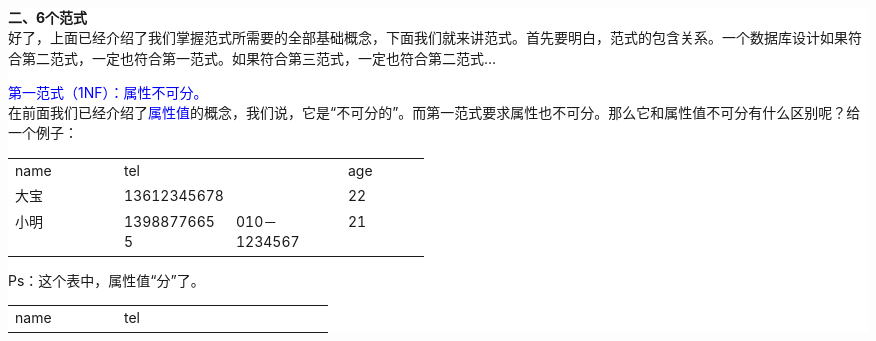 **二、6个范式**  
好了，上面已经介绍了我们掌握范式所需要的全部基础概念，下面我们就来讲范式。首先要明白，范式的包含关系。一个数据库设计如果符合第二范式，一定也符合第一范式。如果符合第三范式，一定也符合第二范式…  

<span style="color:rgb(0,0,255);">第一范式（</span><span style="color:rgb(0,0,255);">1NF</span><span style="color:rgb(0,0,255);">）：属性不可分。</span>  
在前面我们已经介绍了<span style="color:rgb(0,0,255);">属性值</span>的概念，我们说，它是“不可分的”。而第一范式要求属性也不可分。那么它和属性值不可分有什么区别呢？给一个例子：  

<div class="table-box">

<table class="t_table" border="0" cellspacing="0" align="center">

<tbody>

<tr>

<td width="95">name</td>

<td colspan="2" width="197">tel</td>

<td width="69">age</td>

</tr>

<tr>

<td width="95">大宝</td>

<td colspan="2" width="197">13612345678</td>

<td width="69">22</td>

</tr>

<tr>

<td width="95">小明</td>

<td width="98">13988776655</td>

<td width="98">010－1234567</td>

<td width="69">21</td>

</tr>

</tbody>

</table>

</div>

Ps：这个表中，属性值“分”了。  

<div class="table-box">

<table class="t_table" border="0" cellspacing="0" align="center">

<tbody>

<tr>

<td rowspan="2" width="95">name</td>

<td colspan="2" width="197">tel</td>
